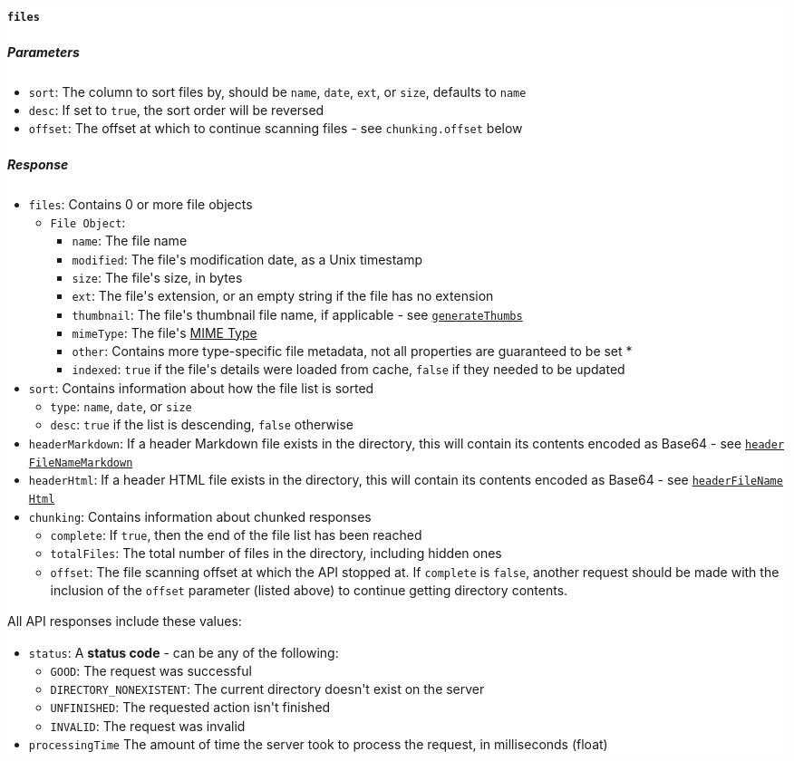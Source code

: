 #### `files`
##### Parameters
* `sort`: The column to sort files by, should be `name`, `date`, `ext`, or `size`, defaults to `name`
* `desc`: If set to `true`, the sort order will be reversed
* `offset`: The offset at which to continue scanning files - see `chunking.offset` below

##### Response
* `files`: Contains 0 or more file objects
    * `File Object`:
        * `name`: The file name
        * `modified`: The file's modification date, as a Unix timestamp
        * `size`: The file's size, in bytes
        * `ext`: The file's extension, or an empty string if the file has no extension
        * `thumbnail`: The file's thumbnail file name, if applicable - see [`generateThumbs`](#generatethumbs)
        * `mimeType`: The file's [MIME Type](https://developer.mozilla.org/en-US/docs/Web/HTTP/Basics_of_HTTP/MIME_types)
        * `other`: Contains more type-specific file metadata, not all properties are guaranteed to be set
            * 
        * `indexed`: `true` if the file's details were loaded from cache, `false` if they needed to be updated
* `sort`: Contains information about how the file list is sorted
    * `type`: `name`, `date`, or `size`
    * `desc`: `true` if the list is descending, `false` otherwise
* `headerMarkdown`: If a header Markdown file exists in the directory, this will contain its contents encoded as Base64 - see [`headerFileNameMarkdown`](#headerfilenamemarkdown)
* `headerHtml`: If a header HTML file exists in the directory, this will contain its contents encoded as Base64 - see [`headerFileNameHtml`](#headerfilenamehtml)
* `chunking`: Contains information about chunked responses
    * `complete`: If `true`, then the end of the file list has been reached
    * `totalFiles`: The total number of files in the directory, including hidden ones
    * `offset`: The file scanning offset at which the API stopped at. If `complete` is `false`, another request should be made with the inclusion of the `offset` parameter (listed above) to continue getting directory contents.

All API responses include these values:
* `status`: A **status code** - can be any of the following:
    * `GOOD`: The request was successful
    * `DIRECTORY_NONEXISTENT`: The current directory doesn't exist on the server
    * `UNFINISHED`: The requested action isn't finished
    * `INVALID`: The request was invalid
* `processingTime` The amount of time the server took to process the request, in milliseconds (float)